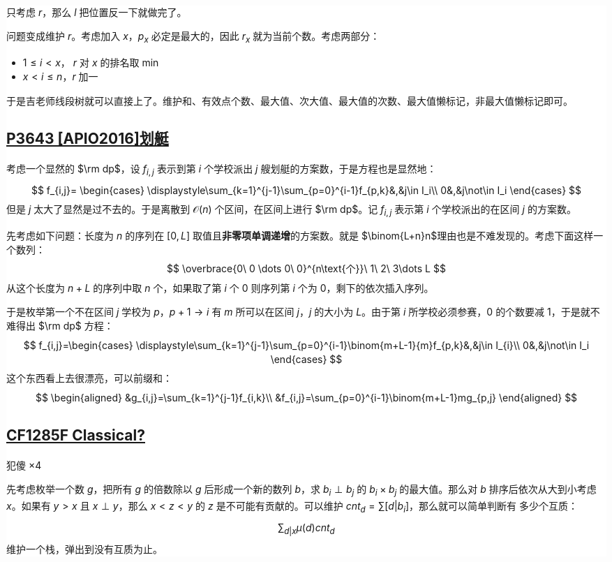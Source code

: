 只考虑 $r$，那么 $l$ 把位置反一下就做完了。

问题变成维护 $r$。考虑加入 $x$，$p_x$ 必定是最大的，因此 $r_x$ 就为当前个数。考虑两部分：

- $1\le i< x$， $r$ 对 $x$ 的排名取 $\min$
- $x<i\le n$，$r$ 加一

于是吉老师线段树就可以直接上了。维护和、有效点个数、最大值、次大值、最大值的次数、最大值懒标记，非最大值懒标记即可。

## [P3643 [APIO2016]划艇](https://www.luogu.com.cn/problem/P3643)

考虑一个显然的 $\rm dp$，设 $f_{i,j}$ 表示到第 $i$ 个学校派出 $j$ 艘划艇的方案数，于是方程也是显然地：
$$
f_{i,j}=
\begin{cases}
\displaystyle\sum_{k=1}^{j-1}\sum_{p=0}^{i-1}f_{p,k}&,&j\in I_i\\
0&,&j\not\in I_i
\end{cases}
$$
但是 $j$ 太大了显然是过不去的。于是离散到 $\mathcal O(n)$ 个区间，在区间上进行 $\rm dp$。记 $f_{i,j}$ 表示第 $i$ 个学校派出的在区间 $j$ 的方案数。

先考虑如下问题：长度为 $n$ 的序列在 $[0,L]$ 取值且**非零项单调递增**的方案数。就是 $\binom{L+n}n$理由也是不难发现的。考虑下面这样一个数列：
$$
\overbrace{0\ 0 \dots 0\ 0}^{n\text{个}}\ 1\ 2\ 3\dots L
$$
从这个长度为 $n+L$ 的序列中取 $n$ 个，如果取了第 $i$ 个 $0$ 则序列第 $i$ 个为 $0$，剩下的依次插入序列。

于是枚举第一个不在区间 $j$ 学校为 $p$，$p+1\to i$ 有 $m$ 所可以在区间 $j$，$j$ 的大小为 $L$。由于第 $i$ 所学校必须参赛，$0$ 的个数要减 $1$，于是就不难得出 $\rm dp$ 方程：
$$
f_{i,j}=\begin{cases}
\displaystyle\sum_{k=1}^{j-1}\sum_{p=0}^{i-1}\binom{m+L-1}{m}f_{p,k}&,&j\in I_{i}\\
0&,&j\not\in I_i
\end{cases}
$$
 这个东西看上去很漂亮，可以前缀和：
$$
\begin{aligned}
&g_{i,j}=\sum_{k=1}^{j-1}f_{i,k}\\
&f_{i,j}=\sum_{p=0}^{i-1}\binom{m+L-1}mg_{p,j}
\end{aligned}
$$

## [CF1285F Classical?](https://www.luogu.com.cn/problem/CF1285F)

犯傻 $\times 4$

先考虑枚举一个数 $g$，把所有 $g$ 的倍数除以 $g$ 后形成一个新的数列 $b$，求 $b_i\perp b_j$ 的 $b_i\times b_j$ 的最大值。那么对 $b$ 排序后依次从大到小考虑 $x$。如果有 $y>x$ 且 $x\perp y$，那么 $x<z<y$ 的 $z$ 是不可能有贡献的。可以维护 $cnt_d=\sum [d|b_i]$，那么就可以简单判断有 多少个互质：
$$
\sum_{d|x}\mu(d)cnt_d
$$
维护一个栈，弹出到没有互质为止。
